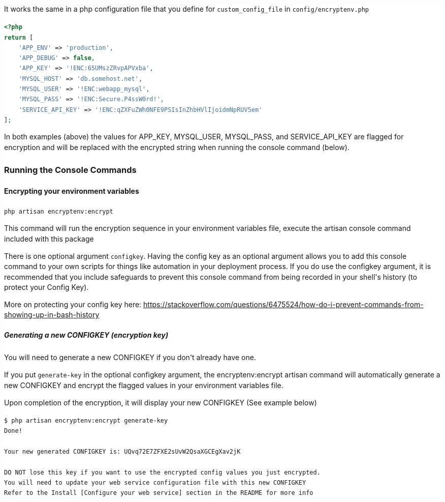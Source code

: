 It works the same in a php configuration file that you define for `custom_config_file` in `config/encryptenv.php`

```php
<?php
return [
    'APP_ENV' => 'production',
    'APP_DEBUG' => false,
    'APP_KEY' => '!ENC:65UMszZRvpAPVxba',
    'MYSQL_HOST' => 'db.somehost.net',
    'MYSQL_USER' => '!ENC:webapp_mysql',
    'MYSQL_PASS' => '!ENC:Secure.P4ssW0rd!',
    'SERVICE_API_KEY' => '!ENC:qZXFuZWh0NFE9PSIsInZhbHVlIjoidmNpRUV5em'
];

```
In both examples (above) the values for APP_KEY, MYSQL_USER, MYSQL_PASS, and SERVICE_API_KEY are flagged for encryption
and will be replaced with the encrypted string when running the console command (below).

### Running the Console Commands

#### Encrypting your environment variables

`php artisan encryptenv:encrypt`

This command will run the encryption sequence in your environment variables file, execute the artisan console command included with this package

There is one optional argument `configkey`.  Having the config key as an optional
argument allows you to add this console command to your own scripts for things like automation in your deployment process.
If you do use the configkey argument, it is recommended that you include safeguards to prevent this console command from 
being recorded in your shell's history (to protect your Config Key).

More on protecting your config key here:
https://stackoverflow.com/questions/6475524/how-do-i-prevent-commands-from-showing-up-in-bash-history

##### Generating a new CONFIGKEY (encryption key)

You will need to generate a new CONFIGKEY if you don't already have one.

If you put `generate-key` in the optional configkey argument, the encryptenv:encrypt artisan command will automatically
generate a new CONFIGKEY and encrypt the flagged values in your environment variables file.  

Upon completion of the encryption, it will display your new CONFIGKEY (See example below)

```console
$ php artisan encryptenv:encrypt generate-key
Done!

Your new generated CONFIGKEY is: UQvq72E7ZFXE2sUvW2QsaXGCEgXav2jK

DO NOT lose this key if you want to use the encrypted config values you just encrypted.
You will need to update your web service configuration file with this new CONFIGKEY
Refer to the Install [Configure your web service] section in the README for more info
```


[1]: https://github.com/mrgswift/laravel-encryptenv/blob/master/LICENSE